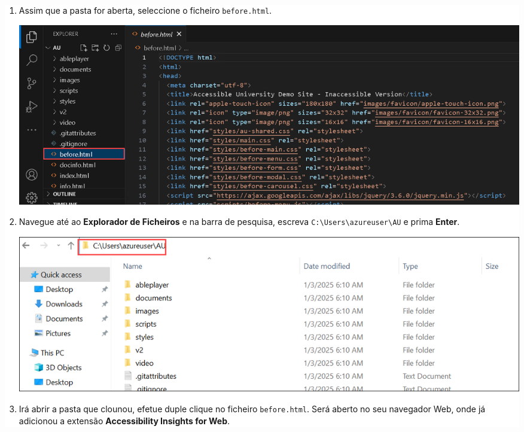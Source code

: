 1. Assim que a pasta for aberta, seleccione o ficheiro `before.html`.

    ![](../../media/c29.png)

1. Navegue até ao **Explorador de Ficheiros** e na barra de pesquisa, escreva  `C:\Users\azureuser\AU` e prima **Enter**.

   ![](../../media/c28.png)

1. Irá abrir a pasta que clounou, efetue duple clique no ficheiro `before.html`. Será aberto no seu navegador Web, onde já adicionou a extensão **Accessibility Insights for Web**.

